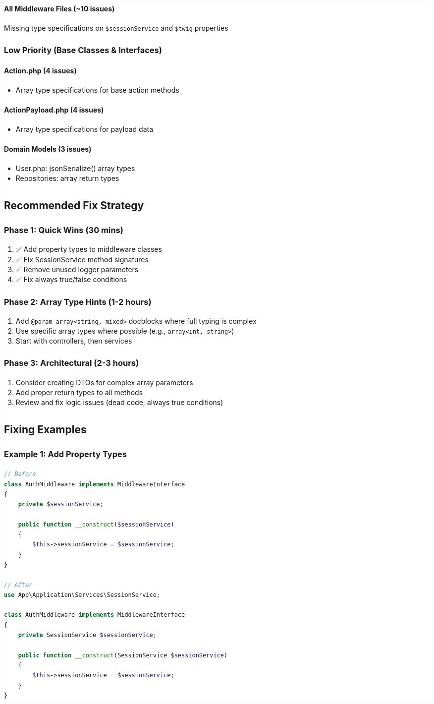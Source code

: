 #### All Middleware Files (~10 issues)
Missing type specifications on `$sessionService` and `$twig` properties

### Low Priority (Base Classes & Interfaces)

#### Action.php (4 issues)
- Array type specifications for base action methods

#### ActionPayload.php (4 issues)
- Array type specifications for payload data

#### Domain Models (3 issues)
- User.php: jsonSerialize() array types
- Repositories: array return types

## Recommended Fix Strategy

### Phase 1: Quick Wins (30 mins)
1. ✅ Add property types to middleware classes
2. ✅ Fix SessionService method signatures
3. ✅ Remove unused logger parameters
4. ✅ Fix always true/false conditions

### Phase 2: Array Type Hints (1-2 hours)
1. Add `@param array<string, mixed>` docblocks where full typing is complex
2. Use specific array types where possible (e.g., `array<int, string>`)
3. Start with controllers, then services

### Phase 3: Architectural (2-3 hours)
1. Consider creating DTOs for complex array parameters
2. Add proper return types to all methods
3. Review and fix logic issues (dead code, always true conditions)

## Fixing Examples

### Example 1: Add Property Types
```php
// Before
class AuthMiddleware implements MiddlewareInterface
{
    private $sessionService;
    
    public function __construct($sessionService)
    {
        $this->sessionService = $sessionService;
    }
}

// After
use App\Application\Services\SessionService;

class AuthMiddleware implements MiddlewareInterface
{
    private SessionService $sessionService;
    
    public function __construct(SessionService $sessionService)
    {
        $this->sessionService = $sessionService;
    }
}
```
